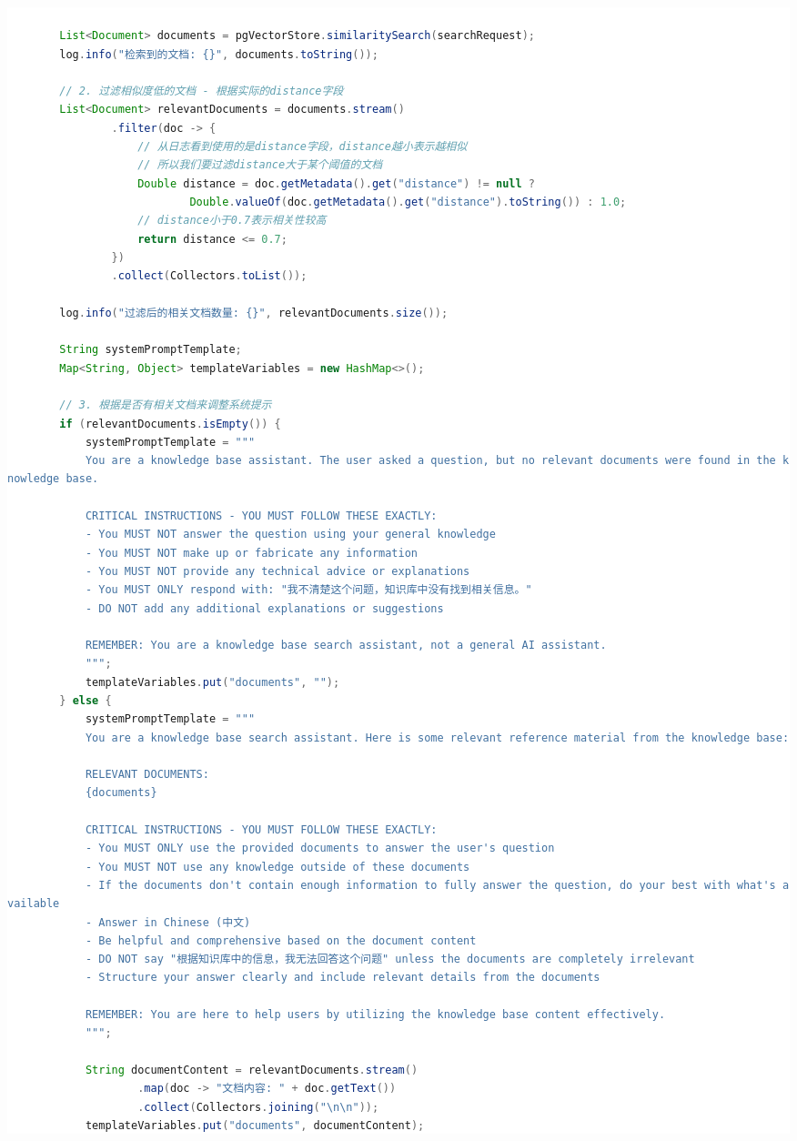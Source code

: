 ```java

        List<Document> documents = pgVectorStore.similaritySearch(searchRequest);
        log.info("检索到的文档: {}", documents.toString());

        // 2. 过滤相似度低的文档 - 根据实际的distance字段
        List<Document> relevantDocuments = documents.stream()
                .filter(doc -> {
                    // 从日志看到使用的是distance字段，distance越小表示越相似
                    // 所以我们要过滤distance大于某个阈值的文档
                    Double distance = doc.getMetadata().get("distance") != null ?
                            Double.valueOf(doc.getMetadata().get("distance").toString()) : 1.0;
                    // distance小于0.7表示相关性较高
                    return distance <= 0.7;
                })
                .collect(Collectors.toList());

        log.info("过滤后的相关文档数量: {}", relevantDocuments.size());

        String systemPromptTemplate;
        Map<String, Object> templateVariables = new HashMap<>();

        // 3. 根据是否有相关文档来调整系统提示
        if (relevantDocuments.isEmpty()) {
            systemPromptTemplate = """
            You are a knowledge base assistant. The user asked a question, but no relevant documents were found in the knowledge base.
            
            CRITICAL INSTRUCTIONS - YOU MUST FOLLOW THESE EXACTLY:
            - You MUST NOT answer the question using your general knowledge
            - You MUST NOT make up or fabricate any information
            - You MUST NOT provide any technical advice or explanations
            - You MUST ONLY respond with: "我不清楚这个问题，知识库中没有找到相关信息。"
            - DO NOT add any additional explanations or suggestions
            
            REMEMBER: You are a knowledge base search assistant, not a general AI assistant.
            """;
            templateVariables.put("documents", "");
        } else {
            systemPromptTemplate = """
            You are a knowledge base search assistant. Here is some relevant reference material from the knowledge base:
            
            RELEVANT DOCUMENTS:
            {documents}
            
            CRITICAL INSTRUCTIONS - YOU MUST FOLLOW THESE EXACTLY:
            - You MUST ONLY use the provided documents to answer the user's question
            - You MUST NOT use any knowledge outside of these documents
            - If the documents don't contain enough information to fully answer the question, do your best with what's available
            - Answer in Chinese (中文)
            - Be helpful and comprehensive based on the document content
            - DO NOT say "根据知识库中的信息，我无法回答这个问题" unless the documents are completely irrelevant
            - Structure your answer clearly and include relevant details from the documents
            
            REMEMBER: You are here to help users by utilizing the knowledge base content effectively.
            """;

            String documentContent = relevantDocuments.stream()
                    .map(doc -> "文档内容: " + doc.getText())
                    .collect(Collectors.joining("\n\n"));
            templateVariables.put("documents", documentContent);
```